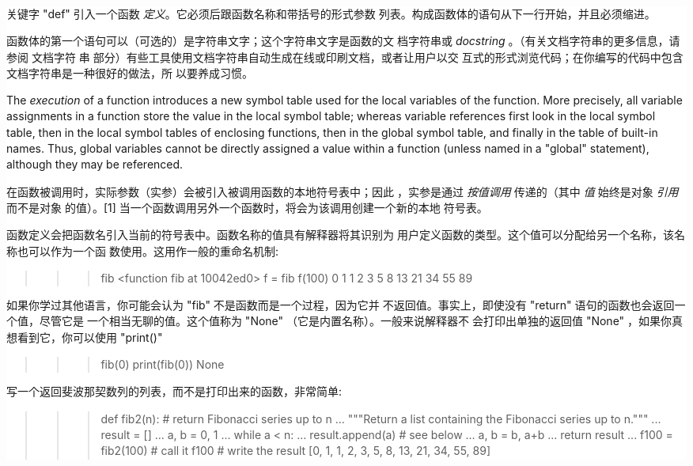 关键字 "def" 引入一个函数 *定义*。它必须后跟函数名称和带括号的形式参数
列表。构成函数体的语句从下一行开始，并且必须缩进。

函数体的第一个语句可以（可选的）是字符串文字；这个字符串文字是函数的文
档字符串或 *docstring* 。（有关文档字符串的更多信息，请参阅  文档字符
串 部分）有些工具使用文档字符串自动生成在线或印刷文档，或者让用户以交
互式的形式浏览代码；在你编写的代码中包含文档字符串是一种很好的做法，所
以要养成习惯。

The *execution* of a function introduces a new symbol table used for
the local variables of the function.  More precisely, all variable
assignments in a function store the value in the local symbol table;
whereas variable references first look in the local symbol table, then
in the local symbol tables of enclosing functions, then in the global
symbol table, and finally in the table of built-in names. Thus, global
variables cannot be directly assigned a value within a function
(unless named in a "global" statement), although they may be
referenced.

在函数被调用时，实际参数（实参）会被引入被调用函数的本地符号表中；因此
，实参是通过 *按值调用* 传递的（其中 *值* 始终是对象 *引用* 而不是对象
的值）。[1] 当一个函数调用另外一个函数时，将会为该调用创建一个新的本地
符号表。

函数定义会把函数名引入当前的符号表中。函数名称的值具有解释器将其识别为
用户定义函数的类型。这个值可以分配给另一个名称，该名称也可以作为一个函
数使用。这用作一般的重命名机制:

   >>> fib
   <function fib at 10042ed0>
   >>> f = fib
   >>> f(100)
   0 1 1 2 3 5 8 13 21 34 55 89

如果你学过其他语言，你可能会认为 "fib" 不是函数而是一个过程，因为它并
不返回值。事实上，即使没有 "return" 语句的函数也会返回一个值，尽管它是
一个相当无聊的值。这个值称为 "None" （它是内置名称）。一般来说解释器不
会打印出单独的返回值 "None" ，如果你真想看到它，你可以使用 "print()"

   >>> fib(0)
   >>> print(fib(0))
   None

写一个返回斐波那契数列的列表，而不是打印出来的函数，非常简单:

   >>> def fib2(n):  # return Fibonacci series up to n
   ...     """Return a list containing the Fibonacci series up to n."""
   ...     result = []
   ...     a, b = 0, 1
   ...     while a < n:
   ...         result.append(a)    # see below
   ...         a, b = b, a+b
   ...     return result
   ...
   >>> f100 = fib2(100)    # call it
   >>> f100                # write the result
   [0, 1, 1, 2, 3, 5, 8, 13, 21, 34, 55, 89]
